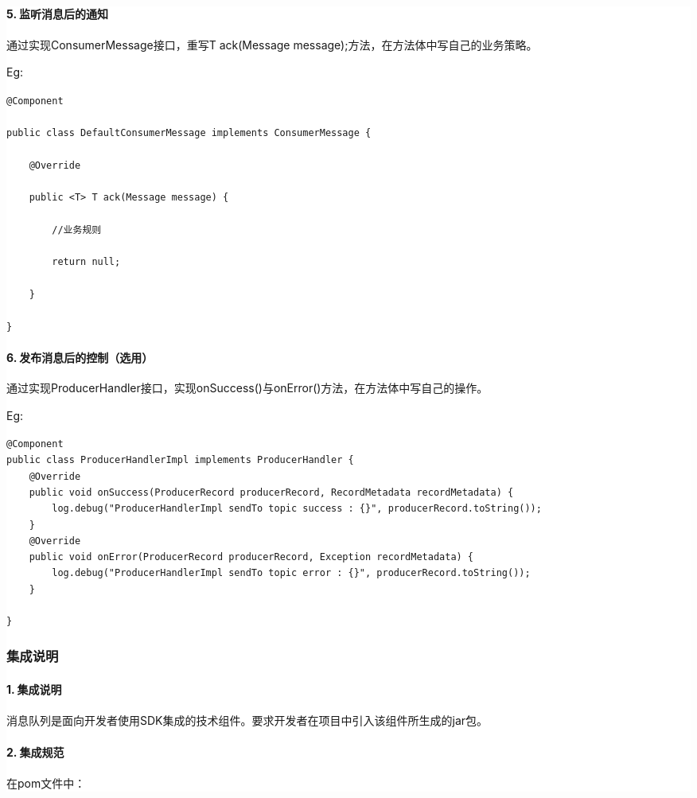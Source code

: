 #### 5. 监听消息后的通知

通过实现ConsumerMessage接口，重写T ack(Message message);方法，在方法体中写自己的业务策略。

Eg:

```none
@Component

public class DefaultConsumerMessage implements ConsumerMessage {

    @Override

    public <T> T ack(Message message) {

        //业务规则

        return null;

    }

}
```

#### 6. 发布消息后的控制（选用）

通过实现ProducerHandler接口，实现onSuccess()与onError()方法，在方法体中写自己的操作。

Eg:

```none
@Component
public class ProducerHandlerImpl implements ProducerHandler {
    @Override
    public void onSuccess(ProducerRecord producerRecord, RecordMetadata recordMetadata) {
        log.debug("ProducerHandlerImpl sendTo topic success : {}", producerRecord.toString());
    }
    @Override
    public void onError(ProducerRecord producerRecord, Exception recordMetadata) {
        log.debug("ProducerHandlerImpl sendTo topic error : {}", producerRecord.toString());
    }

}
```

### 集成说明

#### 1. 集成说明

消息队列是面向开发者使用SDK集成的技术组件。要求开发者在项目中引入该组件所生成的jar包。

#### 2. 集成规范

在pom文件中：
